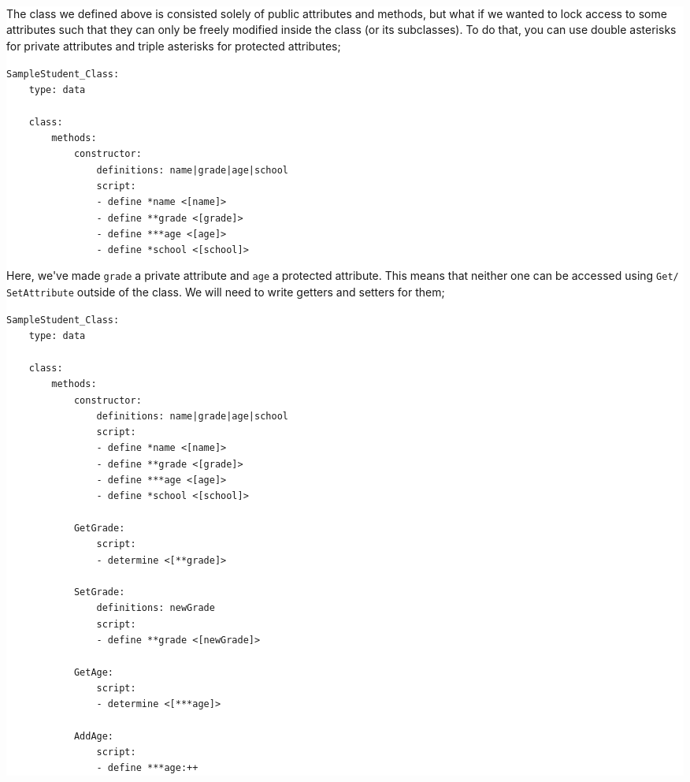 The class we defined above is consisted solely of public attributes and methods, but what if we wanted to lock access to some attributes such that they can only be freely modified inside the class (or its subclasses). To do that, you can use double asterisks for private attributes and triple asterisks for protected attributes;

```DenizenScript
SampleStudent_Class:
    type: data

    class:
        methods:
            constructor:
                definitions: name|grade|age|school
                script:
                - define *name <[name]>
                - define **grade <[grade]>
                - define ***age <[age]>
                - define *school <[school]>
```

Here, we've made `grade` a private attribute and `age` a protected attribute. This means that neither one can be accessed using `Get/SetAttribute` outside of the class. We will need to write getters and setters for them;

```DenizenScript
SampleStudent_Class:
    type: data

    class:
        methods:
            constructor:
                definitions: name|grade|age|school
                script:
                - define *name <[name]>
                - define **grade <[grade]>
                - define ***age <[age]>
                - define *school <[school]>
            
            GetGrade:
                script:
                - determine <[**grade]>

            SetGrade:
                definitions: newGrade
                script:
                - define **grade <[newGrade]>

            GetAge:
                script:
                - determine <[***age]>

            AddAge:
                script:
                - define ***age:++
```
